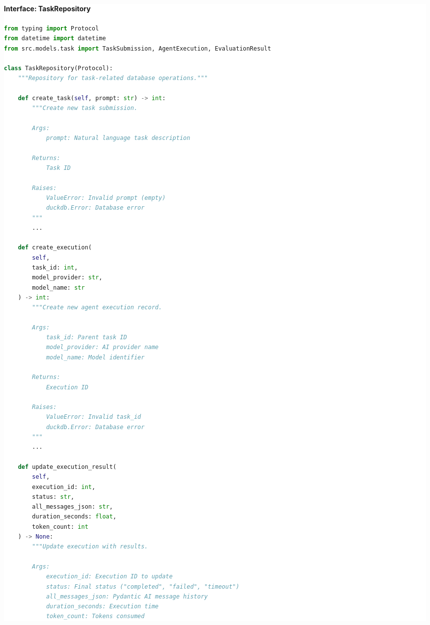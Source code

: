 #### Interface: TaskRepository

```python
from typing import Protocol
from datetime import datetime
from src.models.task import TaskSubmission, AgentExecution, EvaluationResult

class TaskRepository(Protocol):
    """Repository for task-related database operations."""

    def create_task(self, prompt: str) -> int:
        """Create new task submission.

        Args:
            prompt: Natural language task description

        Returns:
            Task ID

        Raises:
            ValueError: Invalid prompt (empty)
            duckdb.Error: Database error
        """
        ...

    def create_execution(
        self,
        task_id: int,
        model_provider: str,
        model_name: str
    ) -> int:
        """Create new agent execution record.

        Args:
            task_id: Parent task ID
            model_provider: AI provider name
            model_name: Model identifier

        Returns:
            Execution ID

        Raises:
            ValueError: Invalid task_id
            duckdb.Error: Database error
        """
        ...

    def update_execution_result(
        self,
        execution_id: int,
        status: str,
        all_messages_json: str,
        duration_seconds: float,
        token_count: int
    ) -> None:
        """Update execution with results.

        Args:
            execution_id: Execution ID to update
            status: Final status ("completed", "failed", "timeout")
            all_messages_json: Pydantic AI message history
            duration_seconds: Execution time
            token_count: Tokens consumed

```